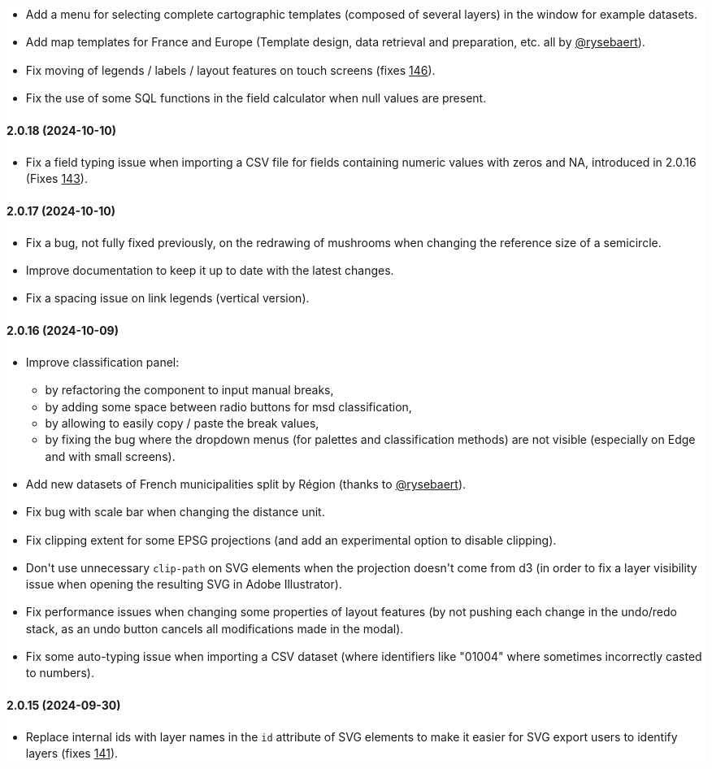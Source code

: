 - Add a menu for selecting complete cartographic templates (composed of several layers) in the window for example datasets.

- Add map templates for France and Europe (Template design, data retrieval and preparation, etc. all by [@rysebaert](https://github.com/rysebaert)).

- Fix moving of legends / labels / layout features on touch screens (fixes <a href="https://github.com/riatelab/magrit/issues/146">146</a>).

- Fix the use of some SQL functions in the field calculator when null values are present.

#### 2.0.18 (2024-10-10)

- Fix a field typing issue when importing a CSV file for fields containing numeric values with zeros and NA, introduced in 2.0.16
  (Fixes <a href=“https://github.com/riatelab/magrit/issues/143”>143</a>).

#### 2.0.17 (2024-10-10)

- Fix a bug, not fully fixed previously, on the redrawing of mushrooms when changing the reference size of a semicircle.

- Improve documentation to keep it up to date with the latest changes.

- Fix a spacing issue on link legends (vertical version).

#### 2.0.16 (2024-10-09)

- Improve classification panel:
  - by refactoring the component to input manual breaks,
  - by adding some space between radio buttons for msd classification,
  - by allowing to easily copy / paste the break values,
  - by fixing the bug where the dropdown menus (for palettes and classification methods) are not visible (especially on Edge and with small screens).

- Add new datasets of French municipalities split by Région (thanks to [@rysebaert](https://github.com/rysebaert)).

- Fix bug with scale bar when changing the distance unit.

- Fix clipping extent for some EPSG projections (and add an experimental option to disable clipping).

- Don't use unnecessary `clip-path` on SVG elements when the projection doesn't come from d3
  (in order to fix a layer visibility issue when opening the resulting SVG in Adobe Illustrator).

- Fix performance issues when changing some properties of layout features (by not pushing each change in the undo/redo stack, as an undo button cancels all modifications made in the modal).

- Fix some auto-typing issue when importing a CSV dataset (where identifiers like "01004" where sometimes incorrectly casted to numbers).

#### 2.0.15 (2024-09-30)

- Replace internal ids with layer names in the `id` attribute of SVG elements
  to make it easier for SVG export users to identify layers (fixes <a href="https://github.com/riatelab/magrit/issues/141">141</a>).
